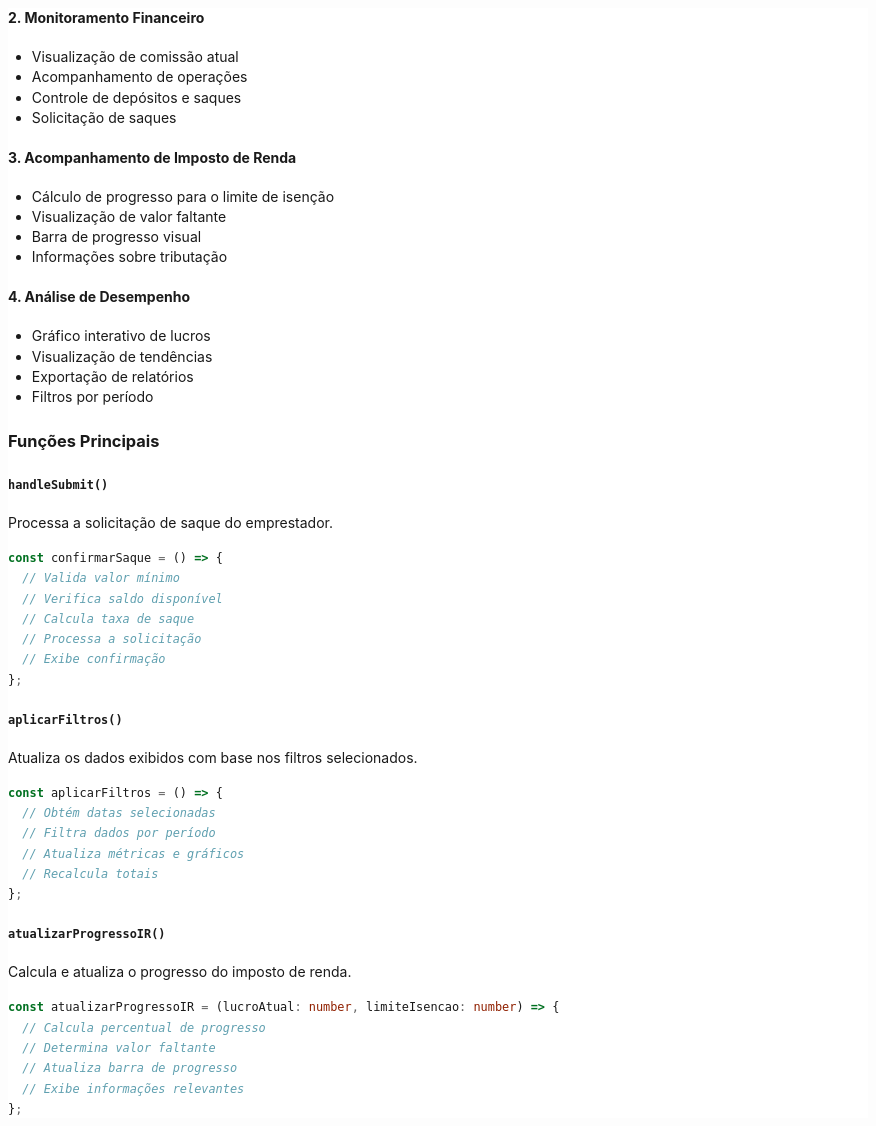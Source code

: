 #### 2. Monitoramento Financeiro
- Visualização de comissão atual
- Acompanhamento de operações
- Controle de depósitos e saques
- Solicitação de saques

#### 3. Acompanhamento de Imposto de Renda
- Cálculo de progresso para o limite de isenção
- Visualização de valor faltante
- Barra de progresso visual
- Informações sobre tributação

#### 4. Análise de Desempenho
- Gráfico interativo de lucros
- Visualização de tendências
- Exportação de relatórios
- Filtros por período

### Funções Principais

#### `handleSubmit()`
Processa a solicitação de saque do emprestador.
```typescript
const confirmarSaque = () => {
  // Valida valor mínimo
  // Verifica saldo disponível
  // Calcula taxa de saque
  // Processa a solicitação
  // Exibe confirmação
};
```

#### `aplicarFiltros()`
Atualiza os dados exibidos com base nos filtros selecionados.
```typescript
const aplicarFiltros = () => {
  // Obtém datas selecionadas
  // Filtra dados por período
  // Atualiza métricas e gráficos
  // Recalcula totais
};
```

#### `atualizarProgressoIR()`
Calcula e atualiza o progresso do imposto de renda.
```typescript
const atualizarProgressoIR = (lucroAtual: number, limiteIsencao: number) => {
  // Calcula percentual de progresso
  // Determina valor faltante
  // Atualiza barra de progresso
  // Exibe informações relevantes
};
```
